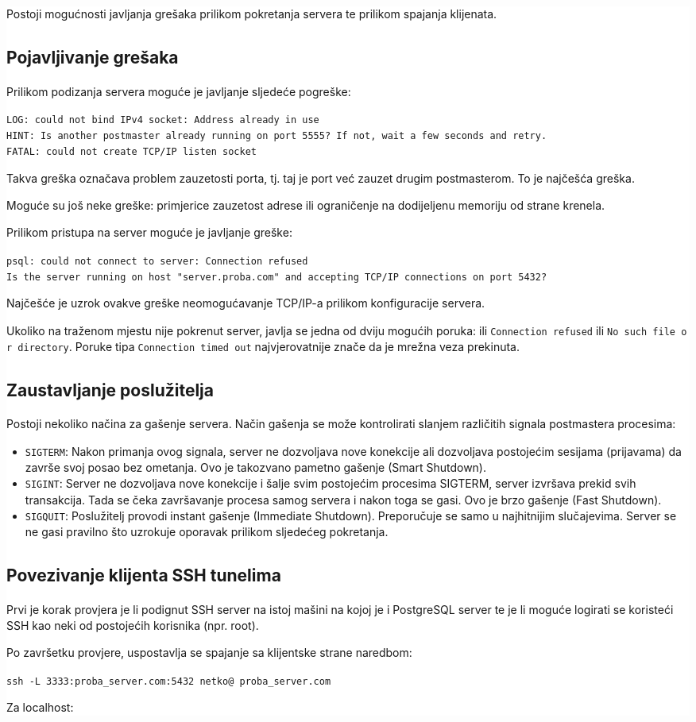 Postoji mogućnosti javljanja grešaka prilikom pokretanja servera te prilikom spajanja klijenata.

## Pojavljivanje grešaka

Prilikom podizanja servera moguće je javljanje sljedeće pogreške:

``` shell-session
LOG: could not bind IPv4 socket: Address already in use
HINT: Is another postmaster already running on port 5555? If not, wait a few seconds and retry.
FATAL: could not create TCP/IP listen socket
```

Takva greška označava problem zauzetosti porta, tj. taj je port već zauzet drugim postmasterom. To je najčešća greška.

Moguće su još neke greške: primjerice zauzetost adrese ili ograničenje na dodijeljenu memoriju od strane krenela.

Prilikom pristupa na server moguće je javljanje greške:

``` shell-session
psql: could not connect to server: Connection refused
Is the server running on host "server.proba.com" and accepting TCP/IP connections on port 5432?
```

Najčešće je uzrok ovakve greške neomogućavanje TCP/IP-a prilikom konfiguracije servera.

Ukoliko na traženom mjestu nije pokrenut server, javlja se jedna od dviju mogućih poruka: ili `Connection refused` ili `No such file or directory`. Poruke tipa `Connection timed out` najvjerovatnije znače da je mrežna veza prekinuta.

## Zaustavljanje poslužitelja

Postoji nekoliko načina za gašenje servera. Način gašenja se može kontrolirati slanjem različitih signala postmastera procesima:

- `SIGTERM`: Nakon primanja ovog signala, server ne dozvoljava nove konekcije ali dozvoljava postojećim sesijama (prijavama) da završe svoj posao bez ometanja. Ovo je takozvano pametno gašenje (Smart Shutdown).
- `SIGINT`: Server ne dozvoljava nove konekcije i šalje svim postojećim procesima SIGTERM, server izvršava prekid svih transakcija. Tada se čeka završavanje procesa samog servera i nakon toga se gasi. Ovo je brzo gašenje (Fast Shutdown).
- `SIGQUIT`: Poslužitelj provodi instant gašenje (Immediate Shutdown). Preporučuje se samo u najhitnijim slučajevima. Server se ne gasi pravilno što uzrokuje oporavak prilikom sljedećeg pokretanja.

## Povezivanje klijenta SSH tunelima

Prvi je korak provjera je li podignut SSH server na istoj mašini na kojoj je i PostgreSQL server te je li moguće logirati se koristeći SSH kao neki od postojećih korisnika (npr. root).

Po završetku provjere, uspostavlja se spajanje sa klijentske strane naredbom:

``` shell
ssh -L 3333:proba_server.com:5432 netko@ proba_server.com
```

Za localhost:
